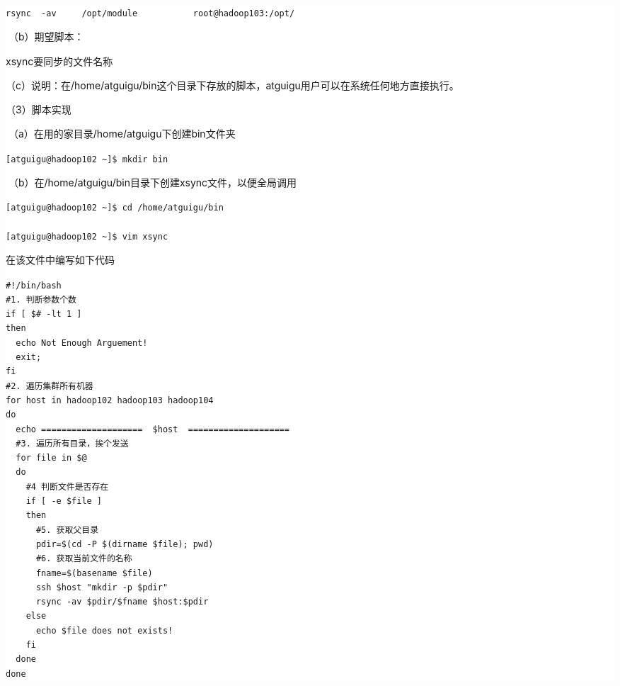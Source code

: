 ```
rsync  -av     /opt/module  		 root@hadoop103:/opt/
```

​	（b）期望脚本：

xsync要同步的文件名称

​	（c）说明：在/home/atguigu/bin这个目录下存放的脚本，atguigu用户可以在系统任何地方直接执行。

（3）脚本实现

​	（a）在用的家目录/home/atguigu下创建bin文件夹

```
[atguigu@hadoop102 ~]$ mkdir bin
```

​	（b）在/home/atguigu/bin目录下创建xsync文件，以便全局调用

```
[atguigu@hadoop102 ~]$ cd /home/atguigu/bin

[atguigu@hadoop102 ~]$ vim xsync
```

在该文件中编写如下代码

```
#!/bin/bash
#1. 判断参数个数
if [ $# -lt 1 ]
then
  echo Not Enough Arguement!
  exit;
fi
#2. 遍历集群所有机器
for host in hadoop102 hadoop103 hadoop104
do
  echo ====================  $host  ====================
  #3. 遍历所有目录，挨个发送
  for file in $@
  do
    #4 判断文件是否存在
    if [ -e $file ]
    then
      #5. 获取父目录
      pdir=$(cd -P $(dirname $file); pwd)
      #6. 获取当前文件的名称
      fname=$(basename $file)
      ssh $host "mkdir -p $pdir"
      rsync -av $pdir/$fname $host:$pdir
    else
      echo $file does not exists!
    fi
  done
done
```
